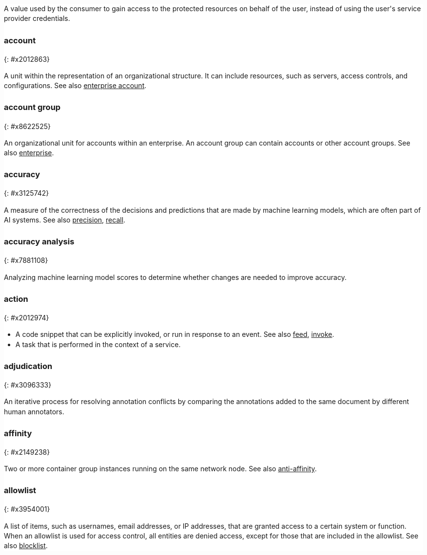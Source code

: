 A value used by the consumer to gain access to the protected resources on behalf of the user, instead of using the user's service provider credentials.

### account
{: #x2012863}

A unit within the representation of an organizational structure. It can include resources, such as servers, access controls, and configurations. See also [enterprise account](#x9863395).

### account group
{: #x8622525}

An organizational unit for accounts within an enterprise. An account group can contain accounts or other account groups. See also [enterprise](#x2026915).

### accuracy
{: #x3125742}

A measure of the correctness of the decisions and predictions that are made by machine learning models, which are often part of AI systems. See also [precision](#x2003831), [recall](#x2154357).

### accuracy analysis
{: #x7881108}

Analyzing machine learning model scores to determine whether changes are needed to improve accuracy.

### action
{: #x2012974}

- A code snippet that can be explicitly invoked, or run in response to an event. See also [feed](#x3129185), [invoke](#x2057232).
- A task that is performed in the context of a service.

### adjudication
{: #x3096333}

An iterative process for resolving annotation conflicts by comparing the annotations added to the same document by different human annotators.

### affinity
{: #x2149238}

Two or more container group instances running on the same network node. See also [anti-affinity](#x8888040).

### allowlist
{: #x3954001}

A list of items, such as usernames, email addresses, or IP addresses, that are granted access to a certain system or function. When an allowlist is used for access control, all entities are denied access, except for those that are included in the allowlist. See also [blocklist](#x3954055).
